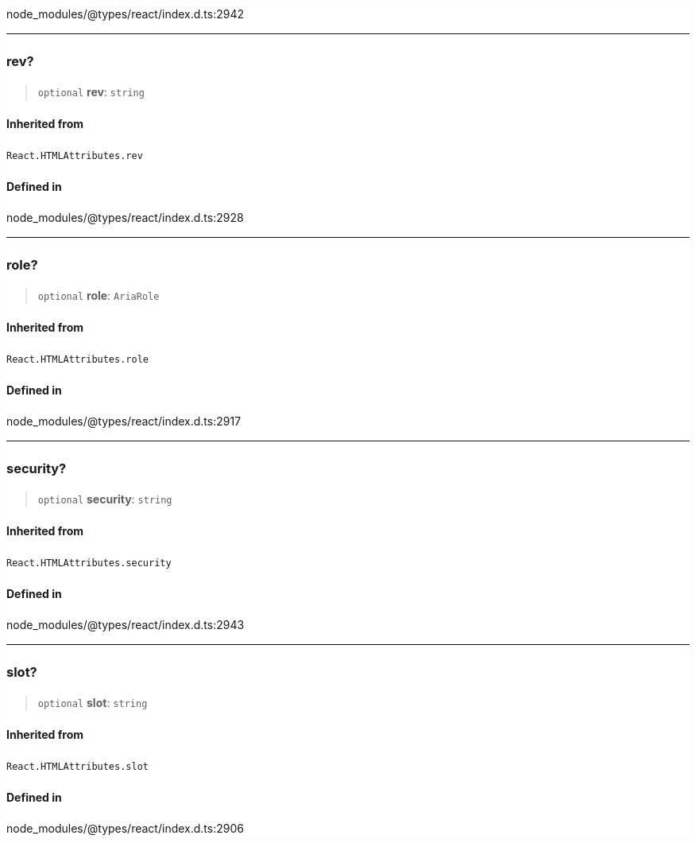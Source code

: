 node\_modules/@types/react/index.d.ts:2942

***

### rev?

> `optional` **rev**: `string`

#### Inherited from

`React.HTMLAttributes.rev`

#### Defined in

node\_modules/@types/react/index.d.ts:2928

***

### role?

> `optional` **role**: `AriaRole`

#### Inherited from

`React.HTMLAttributes.role`

#### Defined in

node\_modules/@types/react/index.d.ts:2917

***

### security?

> `optional` **security**: `string`

#### Inherited from

`React.HTMLAttributes.security`

#### Defined in

node\_modules/@types/react/index.d.ts:2943

***

### slot?

> `optional` **slot**: `string`

#### Inherited from

`React.HTMLAttributes.slot`

#### Defined in

node\_modules/@types/react/index.d.ts:2906
